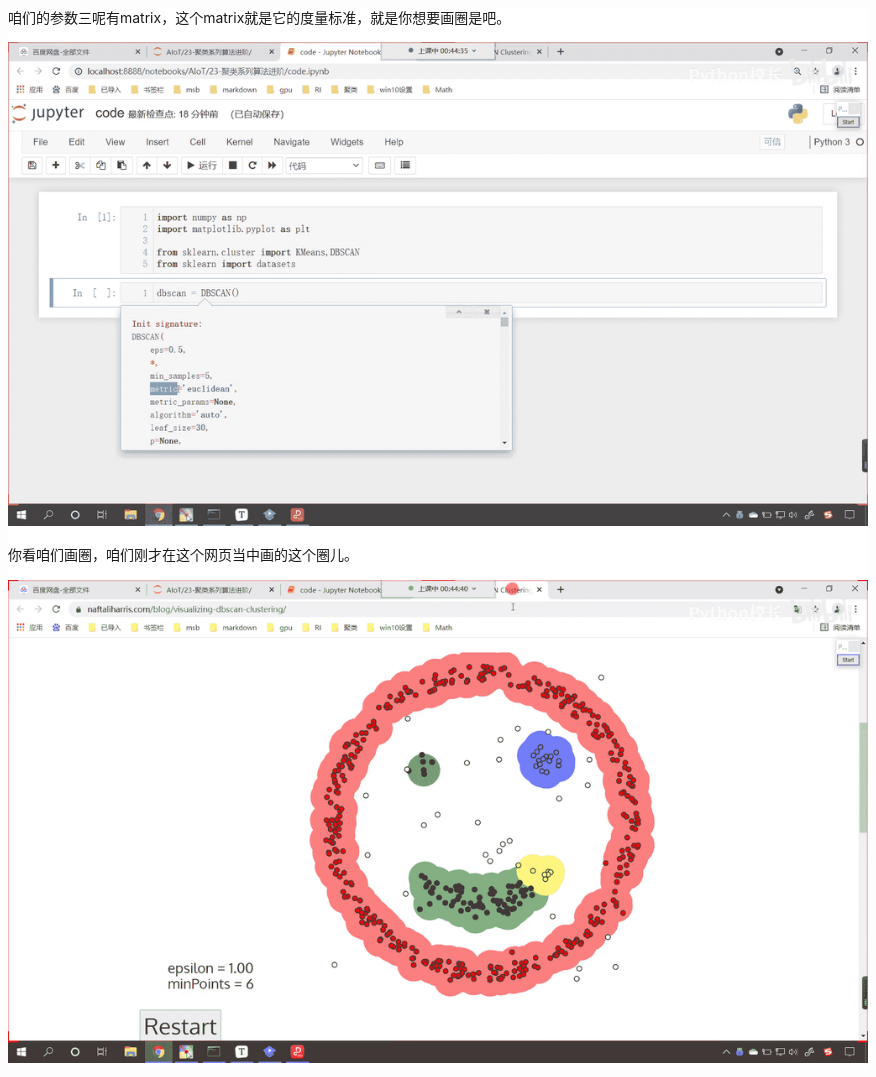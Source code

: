 咱们的参数三呢有matrix，这个matrix就是它的度量标准，就是你想要画圈是吧。

![](img/a34169ee16e0f22f436e8a951361810c_80.png)

你看咱们画圈，咱们刚才在这个网页当中画的这个圈儿。

![](img/a34169ee16e0f22f436e8a951361810c_82.png)
